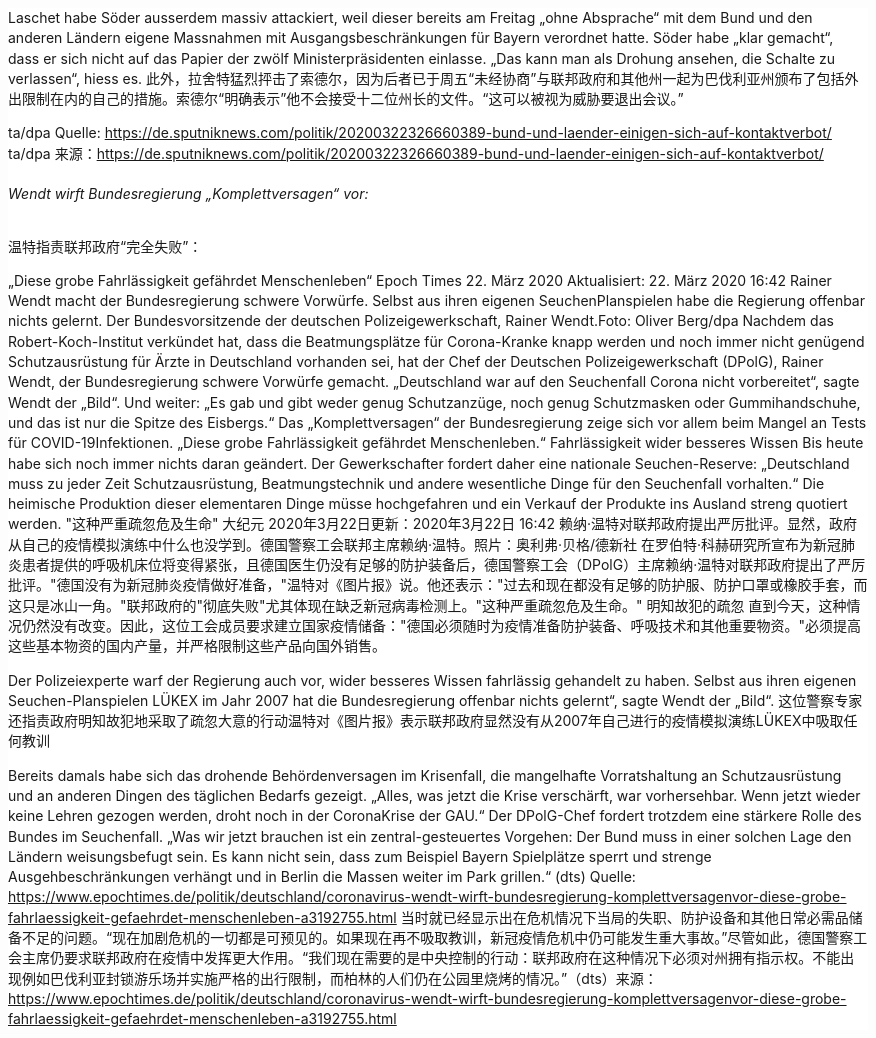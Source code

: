 Laschet habe Söder ausserdem massiv attackiert, weil dieser bereits am Freitag „ohne Absprache“ mit dem Bund und den anderen Ländern eigene Massnahmen mit Ausgangsbeschränkungen für Bayern verordnet hatte. Söder habe „klar gemacht“, dass er sich nicht auf das Papier der zwölf Ministerpräsidenten einlasse. „Das kann man als Drohung ansehen, die Schalte zu verlassen“, hiess es.
此外，拉舍特猛烈抨击了索德尔，因为后者已于周五“未经协商”与联邦政府和其他州一起为巴伐利亚州颁布了包括外出限制在内的自己的措施。索德尔“明确表示”他不会接受十二位州长的文件。“这可以被视为威胁要退出会议。”

ta/dpa Quelle: https://de.sputniknews.com/politik/20200322326660389-bund-und-laender-einigen-sich-auf-kontaktverbot/
ta/dpa 来源：https://de.sputniknews.com/politik/20200322326660389-bund-und-laender-einigen-sich-auf-kontaktverbot/

###### Wendt wirft Bundesregierung „Komplettversagen“ vor:
温特指责联邦政府“完全失败”：

„Diese grobe Fahrlässigkeit gefährdet Menschenleben“ Epoch Times 22. März 2020 Aktualisiert: 22. März 2020 16:42 Rainer Wendt macht der Bundesregierung schwere Vorwürfe. Selbst aus ihren eigenen SeuchenPlanspielen habe die Regierung offenbar nichts gelernt. Der Bundesvorsitzende der deutschen Polizeigewerkschaft, Rainer Wendt.Foto: Oliver Berg/dpa Nachdem das Robert-Koch-Institut verkündet hat, dass die Beatmungsplätze für Corona-Kranke knapp werden und noch immer nicht genügend Schutzausrüstung für Ärzte in Deutschland vorhanden sei, hat der Chef der Deutschen Polizeigewerkschaft (DPolG), Rainer Wendt, der Bundesregierung schwere Vorwürfe gemacht. „Deutschland war auf den Seuchenfall Corona nicht vorbereitet“, sagte Wendt der „Bild“. Und weiter: „Es gab und gibt weder genug Schutzanzüge, noch genug Schutzmasken oder Gummihandschuhe, und das ist nur die Spitze des Eisbergs.“ Das „Komplettversagen“ der Bundesregierung zeige sich vor allem beim Mangel an Tests für COVID-19Infektionen. „Diese grobe Fahrlässigkeit gefährdet Menschenleben.“ Fahrlässigkeit wider besseres Wissen Bis heute habe sich noch immer nichts daran geändert. Der Gewerkschafter fordert daher eine nationale Seuchen-Reserve: „Deutschland muss zu jeder Zeit Schutzausrüstung, Beatmungstechnik und andere wesentliche Dinge für den Seuchenfall vorhalten.“ Die heimische Produktion dieser elementaren Dinge müsse hochgefahren und ein Verkauf der Produkte ins Ausland streng quotiert werden.
"这种严重疏忽危及生命" 大纪元 2020年3月22日更新：2020年3月22日 16:42 赖纳·温特对联邦政府提出严厉批评。显然，政府从自己的疫情模拟演练中什么也没学到。德国警察工会联邦主席赖纳·温特。照片：奥利弗·贝格/德新社 在罗伯特·科赫研究所宣布为新冠肺炎患者提供的呼吸机床位将变得紧张，且德国医生仍没有足够的防护装备后，德国警察工会（DPolG）主席赖纳·温特对联邦政府提出了严厉批评。"德国没有为新冠肺炎疫情做好准备，"温特对《图片报》说。他还表示："过去和现在都没有足够的防护服、防护口罩或橡胶手套，而这只是冰山一角。"联邦政府的"彻底失败"尤其体现在缺乏新冠病毒检测上。"这种严重疏忽危及生命。" 明知故犯的疏忽 直到今天，这种情况仍然没有改变。因此，这位工会成员要求建立国家疫情储备："德国必须随时为疫情准备防护装备、呼吸技术和其他重要物资。"必须提高这些基本物资的国内产量，并严格限制这些产品向国外销售。

Der Polizeiexperte warf der Regierung auch vor, wider besseres Wissen fahrlässig gehandelt zu haben. Selbst aus ihren eigenen Seuchen-Planspielen LÜKEX im Jahr 2007 hat die Bundesregierung offenbar nichts gelernt“, sagte Wendt der „Bild“.
这位警察专家还指责政府明知故犯地采取了疏忽大意的行动温特对《图片报》表示联邦政府显然没有从2007年自己进行的疫情模拟演练LÜKEX中吸取任何教训

Bereits damals habe sich das drohende Behördenversagen im Krisenfall, die mangelhafte Vorratshaltung an Schutzausrüstung und an anderen Dingen des täglichen Bedarfs gezeigt. „Alles, was jetzt die Krise verschärft, war vorhersehbar. Wenn jetzt wieder keine Lehren gezogen werden, droht noch in der CoronaKrise der GAU.“ Der DPolG-Chef fordert trotzdem eine stärkere Rolle des Bundes im Seuchenfall. „Was wir jetzt brauchen ist ein zentral-gesteuertes Vorgehen: Der Bund muss in einer solchen Lage den Ländern weisungsbefugt sein. Es kann nicht sein, dass zum Beispiel Bayern Spielplätze sperrt und strenge Ausgehbeschränkungen verhängt und in Berlin die Massen weiter im Park grillen.“ (dts) Quelle: https://www.epochtimes.de/politik/deutschland/coronavirus-wendt-wirft-bundesregierung-komplettversagenvor-diese-grobe-fahrlaessigkeit-gefaehrdet-menschenleben-a3192755.html
当时就已经显示出在危机情况下当局的失职、防护设备和其他日常必需品储备不足的问题。“现在加剧危机的一切都是可预见的。如果现在再不吸取教训，新冠疫情危机中仍可能发生重大事故。”尽管如此，德国警察工会主席仍要求联邦政府在疫情中发挥更大作用。“我们现在需要的是中央控制的行动：联邦政府在这种情况下必须对州拥有指示权。不能出现例如巴伐利亚封锁游乐场并实施严格的出行限制，而柏林的人们仍在公园里烧烤的情况。”（dts）来源：https://www.epochtimes.de/politik/deutschland/coronavirus-wendt-wirft-bundesregierung-komplettversagenvor-diese-grobe-fahrlaessigkeit-gefaehrdet-menschenleben-a3192755.html

